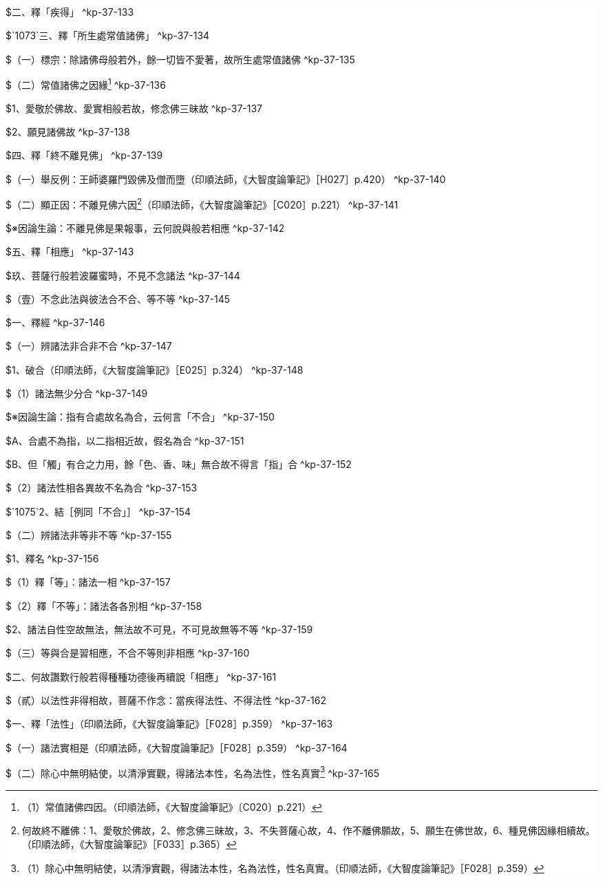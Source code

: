 $二、釋「疾得」 ^kp-37-133

$\`1073\`三、釋「所生處常值諸佛」 ^kp-37-134

$（一）標宗：除諸佛母般若外，餘一切皆不愛著，故所生處常值諸佛 ^kp-37-135

$（二）常值諸佛之因緣[^85] ^kp-37-136

$1、愛敬於佛故、愛實相般若故，修念佛三昧故 ^kp-37-137

$2、願見諸佛故 ^kp-37-138

$四、釋「終不離見佛」 ^kp-37-139

$（一）舉反例：王師婆羅門毀佛及僧而墮（印順法師，《大智度論筆記》［H027］p.420） ^kp-37-140

$（二）顯正因：不離見佛六因[^87]（印順法師，《大智度論筆記》［C020］p.221） ^kp-37-141

$※因論生論：不離見佛是果報事，云何說與般若相應 ^kp-37-142

$五、釋「相應」 ^kp-37-143

$玖、菩薩行般若波羅蜜時，不見不念諸法 ^kp-37-144

$（壹）不念此法與彼法合不合、等不等 ^kp-37-145

$一、釋經 ^kp-37-146

$（一）辨諸法非合非不合 ^kp-37-147

$1、破合（印順法師，《大智度論筆記》［E025］p.324） ^kp-37-148

$（1）諸法無少分合 ^kp-37-149

$※因論生論：指有合處故名為合，云何言「不合」 ^kp-37-150

$A、合處不為指，以二指相近故，假名為合 ^kp-37-151

$B、但「觸」有合之力用，餘「色、香、味」無合故不得言「指」合 ^kp-37-152

$（2）諸法性相各異故不名為合 ^kp-37-153

$\`1075\`2、結［例同「不合」］ ^kp-37-154

$（二）辨諸法非等非不等 ^kp-37-155

$1、釋名 ^kp-37-156

$（1）釋「等」：諸法一相 ^kp-37-157

$（2）釋「不等」：諸法各各別相 ^kp-37-158

$2、諸法自性空故無法，無法故不可見，不可見故無等不等 ^kp-37-159

$（三）等與合是習相應，不合不等則非相應 ^kp-37-160

$二、何故讚歎行般若得種種功德後再續說「相應」 ^kp-37-161

$（貳）以法性非得相故，菩薩不作念：當疾得法性、不得法性 ^kp-37-162

$一、釋「法性」（印順法師，《大智度論筆記》［F028］p.359） ^kp-37-163

$（一）諸法實相是（印順法師，《大智度論筆記》［F028］p.359） ^kp-37-164

$（二）除心中無明結使，以清淨實觀，得諸法本性，名為法性，性名真實[^93] ^kp-37-165


[^1]: 三世：是虛妄，是生滅相（過去），從凡夫虛妄生。（印順法師，《大智度論筆記》〔C023〕p.225）
[^2]: 薩婆若：是實（非虛妄）法。非生滅相。（印順法師，《大智度論筆記》〔D013〕p.256）
[^3]: 參見《大智度論》卷1（大正25，65b5-66a16）。
[^4]: 薩婆若：十方三世真實智慧。（印順法師，《大智度論筆記》〔D013〕p.256）
[^5]: 過去、現在二世不與薩婆若合：不取相分別故。
[^6]: 參見《摩訶般若波羅蜜經》卷11〈39
[^7]: 過三界、出三世，畢竟清淨相。（印順法師，《大智度論筆記》［D013］p.256）
[^8]: 三世：未來------世間法，憶想當有所得，而是事未生未有，時節未至因緣未會都無處所。（印順法師，《大智度論筆記》〔C023〕p.225）
[^9]: （1）蘇＝酥【宋】【元】【明】【宮】。（大正25，330d，n.2）
[^10]: 憶＝噫【宮】【聖】。（大正25，330d，n.3）
[^11]: 栴＝旃【宋】【元】【明】【宮】。（大正25，330d，n.4）
[^12]: 《阿毘曇》：「菩提來住莊嚴身」。（印順法師，《大智度論筆記》〔H011〕p.397）
[^13]: （1）《大智度論》卷4：「譬如人欲娶豪貴家女，其女遣使語彼人言：『若欲娶我者，當先莊嚴房室，除却污穢，塗治香熏，安施床榻，被褥綩綖，幃帳幄幔，幡蓋華香，必令嚴飾，然後我當到汝舍。』阿耨多羅三藐三菩提亦復如是，遣智慧使未來世中到菩薩所言：『若欲得我，先修相好，以自莊嚴，然後我當住汝身中；若不莊嚴身者，我不住也！』以是故，菩薩修三十二相，自莊嚴身，為得阿耨多羅三藐三菩提故。」（大正25，91b8-17）
[^14]: 如法＝相應【宋】【元】【明】【宮】。（大正25，330d，n.6）
[^15]: 薩婆若：是菩薩所歸趣。（印順法師，《大智度論筆記》〔D013〕p.256）
[^16]: 參見《大智度論》卷37（大正25，330a21-331a4）之解說。即《摩訶般若波羅蜜經》前說薩婆若與「三世」之關係，接著談薩婆若與「五眾、十二入、六度、三十七品、佛十力乃至十八不共法、佛、菩提」之關係。
[^17]: （是）＋名【宋】【元】【明】【宮】【聖】【石】。（大正25，330d，n.7）
[^18]: 《大般若波羅蜜多經》卷403〈3
[^19]: 眾、界、入、因緣是事：不定垢淨，或生垢、淨。（印順法師，《大智度論筆記》〔A060〕p.102）
[^20]: 參見《大智度論》卷11（大正25，142a19-23）、卷12（大正25，147a22-24）、卷30（大正25，279b11-15）。
[^21]: 〔檀〕－【宋】【元】【明】【宮】【聖】。（大正25，330d，n.11）
[^22]: （1）參見《摩訶般若波羅蜜經》卷5〈19
[^23]: （以）＋是【元】【明】。（大正25，330d，n.12）
[^24]: 佛德：十力等有三種：菩薩、菩薩念佛、佛。（印順法師，《大智度論筆記》〔C001〕p.178）
[^25]: （印順法師，《大智度論筆記》［F033］p.365）
[^26]: 合＋（何以故？佛即是薩婆若，薩婆若即是佛；菩提即是薩婆若，薩婆若即是菩提。舍利弗！菩薩摩訶薩行般若波羅蜜，如是習應，是名與般若波羅蜜相應）【元】【明】。（大正25，330d，n.17）
[^27]: 薩婆若：得薩婆若名佛，佛所有故名薩婆若。（印順法師，《大智度論筆記》［D013］p.256）
[^28]: 〔力〕－【宋】【元】【明】【宮】【聖】【石】。（大正25，330d，n.19）
[^29]: 參見《大智度論》卷2：「十智：法智、比智、世智、他心智、苦智、集智、滅智、道智、盡智、無生智，是十智。」（大正25，70b1-3）
[^30]: 參見《大智度論》卷23（大正25，233a4-5，234a4-13）。
[^31]: 十智為菩提，如實智為薩婆若。（印順法師，《大智度論筆記》〔D013〕p.256）
[^32]: 佛、薩婆若、菩提相即。（印順法師，《大智度論筆記》［D013］p.256）
[^33]: （經）＋復【元】【明】。（大正25，331d，n.2）
[^34]: 非＝不【宋】【元】【明】【宮】【石】。（大正25，331d，n.3）
[^35]: 參見《大般若波羅蜜多經》卷403〈3
[^36]: 印順法師，《大智度論筆記》原作「九說」（［D002］p.241），今依論文作「八說」。
[^37]: 四見：有身見，邊見，見取見，戒禁取見。
[^38]: （1）二＝三【元】【明】。（大正25，331d，n.5）
[^39]: 關於愛多、見多兩類型眾生的相關議題，可參見《大智度論》卷5（大正25，96c）、卷17（大正25，189b）、卷20（大正25，207c）、卷21（大正25，215a）、卷27（大正25，262b）、卷31（大正25，290c）、卷96（大正25，729b）等。
[^40]: 中邊：二見如深水猛火，虛妄非實破中道。（印順法師，《大智度論筆記》［C005］p.189）
[^41]: （1）中、邊：有見、無見，離二邊、行中道。［常、無常等例］
[^42]: 定實＝實定【宋】【元】【明】【宮】【聖】。（大正25，331d，n.7）
[^43]: 非有非無：緣生無性故非有，罪福縳解故非無。（印順法師，《大智度論筆記》［E025］p.324）
[^44]: （1）常則無生滅罪福，世間應如涅槃。（印順法師，《大智度論筆記》［D018］p.262）
[^45]: （1）著＝者【宋】【宮】【聖】【石】。（大正25，331d，n.14）
[^46]: 無常之失：念念滅故，根不能取塵，俱無住故，亦無修習。（印順法師，《大智度論筆記》〔C005〕p.190）
[^47]: （1）《大智度論》卷18（大正25，190b13-18）。
[^48]: 不寂滅：三毒熾然故，無常火然故，不^※^著三毒實相故，三毒各別相故。（印順法師，《大智度論筆記》［D008］p.250）
[^49]: 印順法師，《大智度論》（標點本），p.1423校勘：「不」字應刪。
[^50]: ┌不著行────人法不可得故
[^51]: 〔相〕－【元】【明】。（大正25，331d，n.19）
[^52]: 〔佛〕－【宋】【元】【明】【宮】【聖】。（大正25，331d，n.23）
[^53]: 不壞法相：意言不分別此彼善惡。（印順法師，《大智度論筆記》〔D008〕p.250）
[^54]: 說異：
[^55]: 參見《摩訶般若波羅蜜經》卷2〈4
[^56]: 參見《大智度論》卷5（大正25，97c-98b）、卷28（大正25，264a-265b）。
[^57]: 列＝別【宋】【元】【明】。（大正25，332d，n.4）
[^58]: 參見《大智度論》卷28：「菩薩離五欲、得諸禪，有慈悲故，為眾生取神通，現諸希有奇特之事，令眾生心清淨。何以故？若無希有事，不能令多眾生得度。」（大正25，264b15-18）
[^59]: 杖＝仗【宋】【元】【明】【宮】。（大正25，332d，n.5）
[^60]: 《大智度論》卷18（大正25，190b29-c11）、卷20（大正25，211b21-24）、卷34（大正25，314a21-23）。
[^61]: 《摩訶般若波羅蜜經》此處僅提到五神通，但玄奘譯亦提到漏盡通，參見《大般若波羅蜜多經》卷403〈3
[^62]: 參見《正觀》（6），p.98：《摩訶般若波羅蜜經》卷2〈4
[^63]: 尼吒＝\[栽-木+貝\]咤【聖】，尼＝二【宋】【宮】，尼＝膩【元】【明】。（大正25，332d，n.10）
[^64]: 〔是〕－【宋】【元】【明】【宮】【聖】。（大正25，332d，n.11）
[^65]: ┌諸佛大天擁護故 ┐
[^66]: 不＝無【宋】【元】【明】【宮】【石】。（大正25，332d，n.12）
[^67]: 〔無疑〕－【宋】【元】【明】【宮】【聖】【石】。（大正25，332d，n.13）
[^68]: （1）《大智度論》卷20：「問曰：行是四無量心，得何等果報？答曰：佛說入是慈三昧，現在得五功德：^（1）^入火不燒，^（2）^中毒不死，^（3）^兵刃不傷，^（4）^終不橫死，^（5）^善神擁護。以利益無量眾生故，得是無量福德。」（大正25，211a24-28）
[^69]: 治生：1.經營家業，謀生計。（《漢語大詞典》（五），p.1124）
[^70]: （1）「治生諧偶」於支謙譯《佛說維摩詰經》及鳩摩羅什譯《維摩詰所說經》中亦有出現。
[^71]: （1）蒔＝殖【石】。（大正25，332d，n.16）
[^72]: 類似的論議，另參見《大智度論》卷30（大正25，283a10-18）、卷79（大正25，614c27-615a12）。
[^73]: 故＝則【宋】【元】【明】【宮】【聖】。（大正25，333d，n.3）
[^74]: 類似的論議，另參見《大智度論》卷79（大正25，614c13-15）。
[^75]: 重罪輕受［二義］。（印順法師，《大智度論筆記》［E025］p.324）
[^76]: 生菩薩家：得實智慧，即入佛種中生。（印順法師，《大智度論筆記》［C018］p.218）
[^77]: 〔在〕－【宋】【元】【明】【宮】。（大正25，333d，n.7）
[^78]: 〔得〕－【宋】【元】【明】【宮】【聖】＊【石】。（大正25，333d，n.8）
[^79]: （1）初＝終【元】【明】。（大正25，333d，n.9）《高麗藏》亦作「初」（第14冊，758a22）。
[^80]: 參見《大智度論》卷5（大正25，95c10-97a24）、卷28（大正25，268a1-269b26）。
[^81]: 五功德疾得：1、魔不得便，2、世事得隨意，3、諸佛護念，4、諸天擁護，5、重罪輕受。
[^82]: 是以＝以是故【宋】【元】【明】【宮】，＝是以故【聖】【石】。（大正25，333d，n.12）
[^83]: 虺（ㄏㄨㄟˇ）：1.古稱蝮蛇一類的毒蛇。通常指土虺蛇，色如泥土。2.泛稱小蛇。（《漢語大詞典》（八），p.859）
[^84]: 貪瞋〔癡〕重之報。（印順法師，《大智度論筆記》［A052］p.89）
[^85]: （1）常值諸佛四因。（印順法師，《大智度論筆記》〔C020〕p.221）
[^86]: 參見《大智度論》卷29（大正25，275c1-276b19）。
[^87]: 何故終不離佛：1、愛敬於佛故，2、修念佛三昧故，3、不失菩薩心故，4、作不離佛願故，5、願生在佛世故，6、種見佛因緣相續故。（印順法師，《大智度論筆記》［F033］p.365）
[^88]: （1）值＝植【宮】。（大正25，333d，n.17）
[^89]: （因）＋緣【宋】【元】【明】【宮】【聖】【石】。（大正25，333d，n.18）
[^90]: 參見《大智度論》卷82〈69 大方便品〉：
[^91]: 若合若＝無合故亦無【宋】【元】【明】【宮】【石】，若＝故亦無【聖】。（大正25，333d，n.21）
[^92]: 問者意：前說習應般若至「不為六通而行般若」之後，為何不接著談「菩薩摩訶薩行般若波羅蜜時，不作是念──『有法與法若合若不合、若等若不等』」等相應般若義，卻在中間插入「讚歎行般若得五利，能得陀羅尼門乃至終不離佛」。
[^93]: （1）除心中無明結使，以清淨實觀，得諸法本性，名為法性，性名真實。（印順法師，《大智度論筆記》［F028］p.359）
[^94]: 參見《大智度論》卷32（大正25，297b24-299a21）。
[^95]: 無一法出法性外：
[^96]: 無明等煩惱入一切法中。（印順法師，《大智度論筆記》［D002］p.242）
[^97]: （1）《增壹阿含經》卷18〈26 四意斷品〉：
[^98]: 法性：得是法性，滅無明等諸煩惱，破（入）諸法實相者，然後心清淨。智慧明了，知諸法實。（印順法師，《大智度論筆記》［F028］p.360）
[^99]: 「滅無明等諸煩惱破諸法實相者」一句，可理解為：滅除「能破諸法實相的無明等諸煩惱」。
[^100]: 實＋（相）【聖】。（大正25，334d，n.3）
[^101]: 善惡：隨法性者善，不隨法性者惡。（印順法師，《大智度論筆記》［D002］p.238）
[^102]: （1）參見《雜阿含經》卷34（964經）（大正2，246b22-c8）。
[^103]: 行八聖道分，得諸法實相，所謂涅槃，名得法性。（印順法師，《大智度論筆記》［F028］p.360）
[^104]: 法性與空：行空得法性，緣法性得空＝是二畢竟空。（印順法師，《大智度論筆記》［F028］p.360）
[^105]: 參見《大智度論》卷36：「佛為法王，為眾生故，或時略說，或時廣說。有眾生於色、識中不大邪惑，於心數法中多有錯謬，故說五眾。有眾生心、心數法中不生邪惑，但惑於色；為是眾生故說色為十處，心、心數法總說二處。或有眾生於心數法中少生邪惑，而多不了色、心；為是眾生故說，心數法為一界，色心為十七界。」（大正25，326a10-17）
[^106]: （習）＋相【宋】【元】【明】【宮】【聖】。（大正25，334d，n.6）
[^107]: 空：是十方諸佛深奧之藏，唯一涅槃門，更無餘門能破諸邪見戲論。（印順法師，《大智度論筆記》［C014］p.207）
[^108]: ┌不墮二地
[^109]: 有＝是【宋】【元】【明】【宮】【聖】【石】。（大正25，335d，n.2）
[^110]: 有＝是【宋】【元】【明】【宮】【石】。（大正25，335d，n.3）
[^111]: 參見《大般若波羅蜜多經》卷403〈3
[^112]: 法無有＝無有法【宋】【元】【明】【宮】。（大正25，335d，n.5）
[^113]: 是＝有【宋】【元】【明】【宮】。（大正25，335d，n.7）
[^114]: 空相應有二：但空（墮二地），不可得空。又二：無方便空，有方便空。深悲入空，不墮；〔無悲〕入空，墮二地。（印順法師，《大智度論筆記》［B027］p.166）
[^115]: 即＝則【宋】【元】【明】【宮】。（大正25，335d，n.13）
[^116]: 挽（ㄨㄢˇ）：1.拉，牽引。（《漢語大詞典》（六），p.623）
[^117]: 願──能淨佛土，雖須眾生行善，而須菩薩行願回向方便力。（印順法師，《大智度論筆記》［C014］p.208）
[^118]: 亦＝而【宋】【元】【明】【宮】。（大正25，335d，n.15）
[^119]: 參見《大智度論》卷20：「是三解脫門，摩訶衍中是一法，以行因緣故，說有三種：觀諸法空是名空，於空中不可取相，是時空轉名無相，無相中不應有所作為三界生，是時無相轉名無作。譬如城有三門，一人身不得一時從三門入；若入，則從一門。諸法實相是涅槃城。」（大正25，207c4-9）
[^120]: 參見《大智度論》卷18（大正25，190b-191a）、卷34（大正25，314a-b）。
[^121]: ┌得受記者─────得無生忍
[^122]: 參見《摩訶般若波羅蜜經》卷16〈55 不退品〉（大正8，339a-341b）。
[^123]: 三＝二【宋】【元】【明】【宮】【聖】【石】。（大正25，335d，n.19）
[^124]: 案：印順法師，《大智度論筆記》所依的姑蘇本《大智度論》以及《大智度論》（標點本），p.1445皆作「二」。若解讀為「二種利益」，是為離三界及入三乘。若是「三種利益」，則有兩組三種利益，一組是「離三界」（離欲界、離色界、離無色界），另一組是「入三乘」（入聲聞乘、入辟支佛乘、入佛乘）。
[^125]: 參見《正觀》（6），p.101：《大智度論》卷14（大正25，163c7-164a23）、卷35（大正25，319b1-c20）。
[^126]: 受＝授【宋】【宮】【聖】。（大正25，335d，n.22）
[^127]: 〔轉〕－【宋】【元】【明】【宮】【聖】【石】。（大正25，335d，n.24）
[^128]: 參見《大智度論》卷1（大正25，63a-b）、卷25（大正25，244c-245b）。
[^129]: 法性與空：法性中眾生變為法性。（印順法師，《大智度論筆記》〔F028〕p.360）
[^130]: （1）般若：不生不滅即法性，法性即般若。（印順法師，《大智度論筆記》〔C004〕p.188）
[^131]: 參見《大智度論》卷31（大正25，293a25-c19）。
[^132]: 參見《大智度論》卷37（大正25，334c4-5，334c16-19，335b12-16）。
[^133]: 慈悲：空行能生慈悲。（印順法師，《大智度論筆記》〔D031〕p.281）
[^134]: 不生慳心，不生犯戒心，不生瞋心，不生懈怠心，不生亂心，不生無智心。